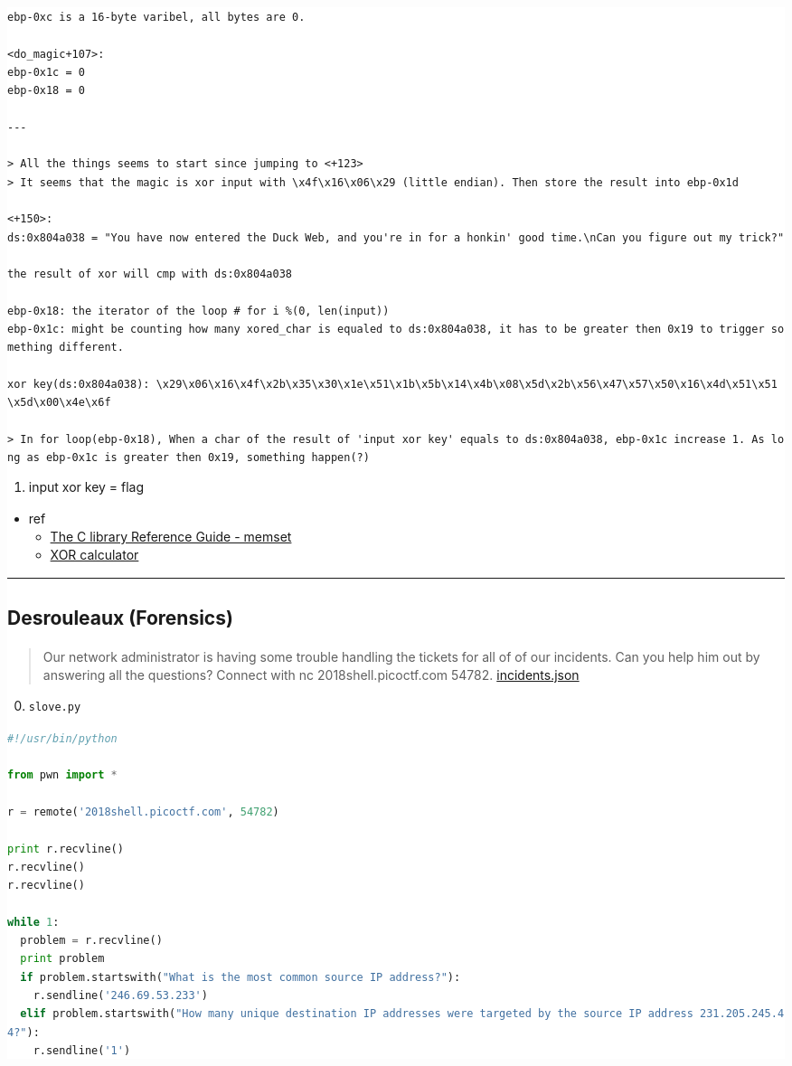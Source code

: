 ```
ebp-0xc is a 16-byte varibel, all bytes are 0.

<do_magic+107>:
ebp-0x1c = 0
ebp-0x18 = 0

---

> All the things seems to start since jumping to <+123> 
> It seems that the magic is xor input with \x4f\x16\x06\x29 (little endian). Then store the result into ebp-0x1d

<+150>:
ds:0x804a038 = "You have now entered the Duck Web, and you're in for a honkin' good time.\nCan you figure out my trick?"

the result of xor will cmp with ds:0x804a038

ebp-0x18: the iterator of the loop # for i %(0, len(input))
ebp-0x1c: might be counting how many xored_char is equaled to ds:0x804a038, it has to be greater then 0x19 to trigger something different.

xor key(ds:0x804a038): \x29\x06\x16\x4f\x2b\x35\x30\x1e\x51\x1b\x5b\x14\x4b\x08\x5d\x2b\x56\x47\x57\x50\x16\x4d\x51\x51\x5d\x00\x4e\x6f

> In for loop(ebp-0x18), When a char of the result of 'input xor key' equals to ds:0x804a038, ebp-0x1c increase 1. As long as ebp-0x1c is greater then 0x19, something happen(?)
```

1. input xor key = flag

* ref
    * [The C library Reference Guide - memset ](http://www.fortran-2000.com/ArnaudRecipes/Cstd/2.14.html#memset)
    * [XOR calculator](http://xor.pw/#)

---

## Desrouleaux (Forensics)

> Our network administrator is having some trouble handling the tickets for all of of our incidents. Can you help him out by answering all the questions? Connect with nc 2018shell.picoctf.com 54782. [incidents.json](https://2018shell.picoctf.com/static/47cbb94e79b74a4b2f74cfb31c68230e/incidents.json)

0. `slove.py`
```python
#!/usr/bin/python

from pwn import *

r = remote('2018shell.picoctf.com', 54782)

print r.recvline()
r.recvline()
r.recvline()

while 1:
  problem = r.recvline()
  print problem
  if problem.startswith("What is the most common source IP address?"):
    r.sendline('246.69.53.233')
  elif problem.startswith("How many unique destination IP addresses were targeted by the source IP address 231.205.245.44?"):
    r.sendline('1')
```